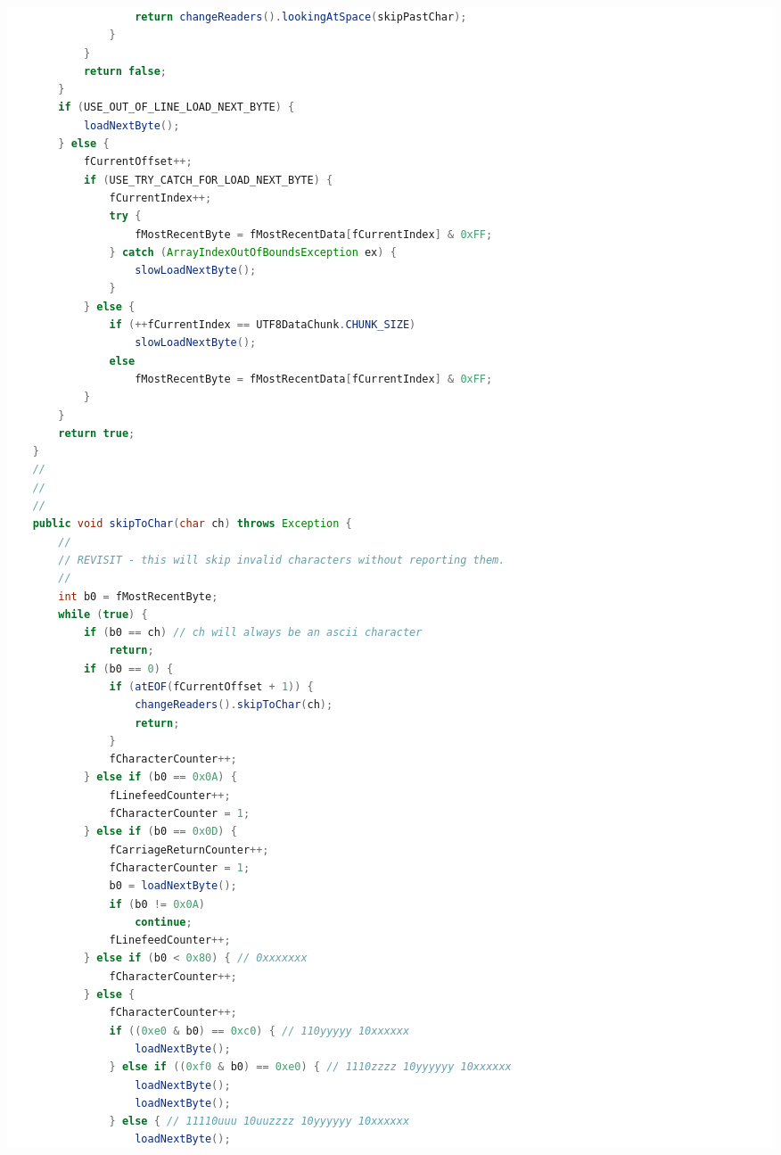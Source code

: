 ```java
                    return changeReaders().lookingAtSpace(skipPastChar);
                }
            }
            return false;
        }
        if (USE_OUT_OF_LINE_LOAD_NEXT_BYTE) {
            loadNextByte();
        } else {
            fCurrentOffset++;
            if (USE_TRY_CATCH_FOR_LOAD_NEXT_BYTE) {
                fCurrentIndex++;
                try {
                    fMostRecentByte = fMostRecentData[fCurrentIndex] & 0xFF;
                } catch (ArrayIndexOutOfBoundsException ex) {
                    slowLoadNextByte();
                }
            } else {
                if (++fCurrentIndex == UTF8DataChunk.CHUNK_SIZE)
                    slowLoadNextByte();
                else
                    fMostRecentByte = fMostRecentData[fCurrentIndex] & 0xFF;
            }
        }
        return true;
    }
    //
    //
    //
    public void skipToChar(char ch) throws Exception {
        //
        // REVISIT - this will skip invalid characters without reporting them.
        //
        int b0 = fMostRecentByte;
        while (true) {
            if (b0 == ch) // ch will always be an ascii character
                return;
            if (b0 == 0) {
                if (atEOF(fCurrentOffset + 1)) {
                    changeReaders().skipToChar(ch);
                    return;
                }
                fCharacterCounter++;
            } else if (b0 == 0x0A) {
                fLinefeedCounter++;
                fCharacterCounter = 1;
            } else if (b0 == 0x0D) {
                fCarriageReturnCounter++;
                fCharacterCounter = 1;
                b0 = loadNextByte();
                if (b0 != 0x0A)
                    continue;
                fLinefeedCounter++;
            } else if (b0 < 0x80) { // 0xxxxxxx
                fCharacterCounter++;
            } else {
                fCharacterCounter++;
                if ((0xe0 & b0) == 0xc0) { // 110yyyyy 10xxxxxx
                    loadNextByte();
                } else if ((0xf0 & b0) == 0xe0) { // 1110zzzz 10yyyyyy 10xxxxxx
                    loadNextByte();
                    loadNextByte();
                } else { // 11110uuu 10uuzzzz 10yyyyyy 10xxxxxx
                    loadNextByte();
```